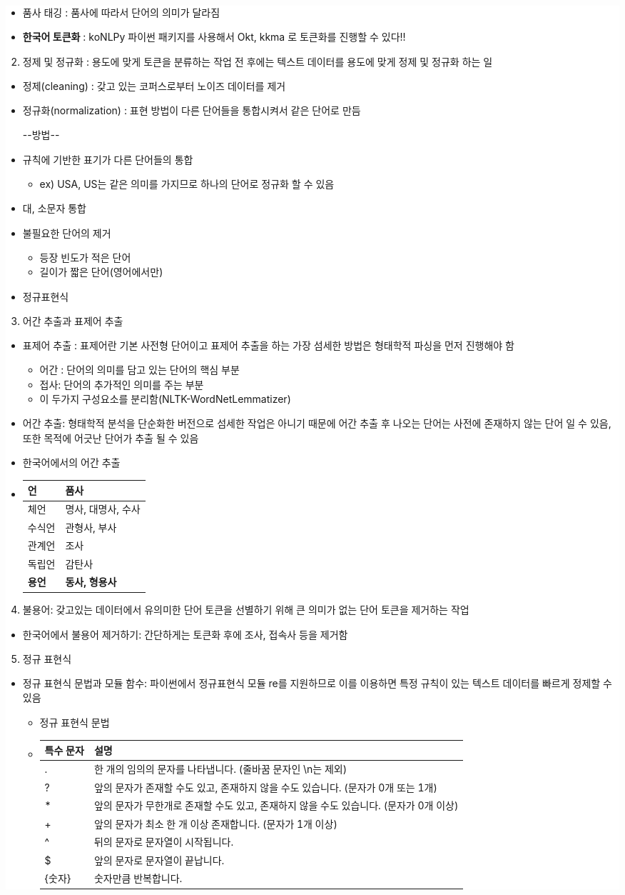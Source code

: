 - 품사 태깅 : 품사에 따라서 단어의 의미가 달라짐

- **한국어 토큰화** : koNLPy 파이썬 패키지를 사용해서 Okt, kkma 로 토큰화를 진행할 수 있다!!

  

2) 정제 및 정규화 : 용도에 맞게 토큰을 분류하는 작업 전 후에는 텍스트 데이터를 용도에 맞게 정제 및 정규화 하는 일

- 정제(cleaning) : 갖고 있는 코퍼스로부터 노이즈 데이터를 제거

- 정규화(normalization) : 표현 방법이 다른 단어들을 통합시켜서 같은 단어로 만듬

  --방법--

- 규칙에 기반한 표기가 다른 단어들의 통합
  - ex) USA, US는 같은 의미를 가지므로 하나의 단어로 정규화 할 수 있음
- 대, 소문자 통합
- 불필요한 단어의 제거
  - 등장 빈도가 적은 단어
  - 길이가 짧은 단어(영어에서만)
- 정규표현식



3) 어간 추출과 표제어 추출

- 표제어 추출 : 표제어란 기본 사전형 단어이고 표제어 추출을 하는 가장 섬세한 방법은 형태학적 파싱을 먼저 진행해야 함

  - 어간 : 단어의 의미를 담고 있는 단어의 핵심 부분
  - 접사: 단어의 추가적인 의미를 주는 부분
  - 이 두가지 구성요소를 분리함(NLTK-WordNetLemmatizer)

- 어간 추출:  형태학적 분석을 단순화한 버전으로 섬세한 작업은 아니기 때문에 어간 추출 후 나오는 단어는 사전에 존재하지 않는 단어 일 수 있음, 또한 목적에 어긋난 단어가 추출 될 수 있음

- 한국어에서의 어간 추출

- | 언       | 품사               |
  | :------- | :----------------- |
  | 체언     | 명사, 대명사, 수사 |
  | 수식언   | 관형사, 부사       |
  | 관계언   | 조사               |
  | 독립언   | 감탄사             |
  | **용언** | **동사, 형용사**   |



4) 불용어: 갖고있는 데이터에서 유의미한 단어 토큰을 선별하기 위해 큰 의미가 없는 단어 토큰을 제거하는 작업

- 한국어에서 불용어 제거하기: 간단하게는 토큰화 후에 조사, 접속사 등을 제거함



5) 정규 표현식

- 정규 표현식 문법과 모듈 함수: 파이썬에서 정규표현식 모듈 re를 지원하므로 이를 이용하면 특정 규칙이 있는 텍스트 데이터를 빠르게 정제할 수 있음

  - 정규 표현식 문법

  - | 특수 문자      | 설명                                                         |
    | :------------- | :----------------------------------------------------------- |
    | .              | 한 개의 임의의 문자를 나타냅니다. (줄바꿈 문자인 \n는 제외)  |
    | ?              | 앞의 문자가 존재할 수도 있고, 존재하지 않을 수도 있습니다. (문자가 0개 또는 1개) |
    | *              | 앞의 문자가 무한개로 존재할 수도 있고, 존재하지 않을 수도 있습니다. (문자가 0개 이상) |
    | +              | 앞의 문자가 최소 한 개 이상 존재합니다. (문자가 1개 이상)    |
    | ^              | 뒤의 문자로 문자열이 시작됩니다.                             |
    | $              | 앞의 문자로 문자열이 끝납니다.                               |
    | {숫자}         | 숫자만큼 반복합니다.                                         |